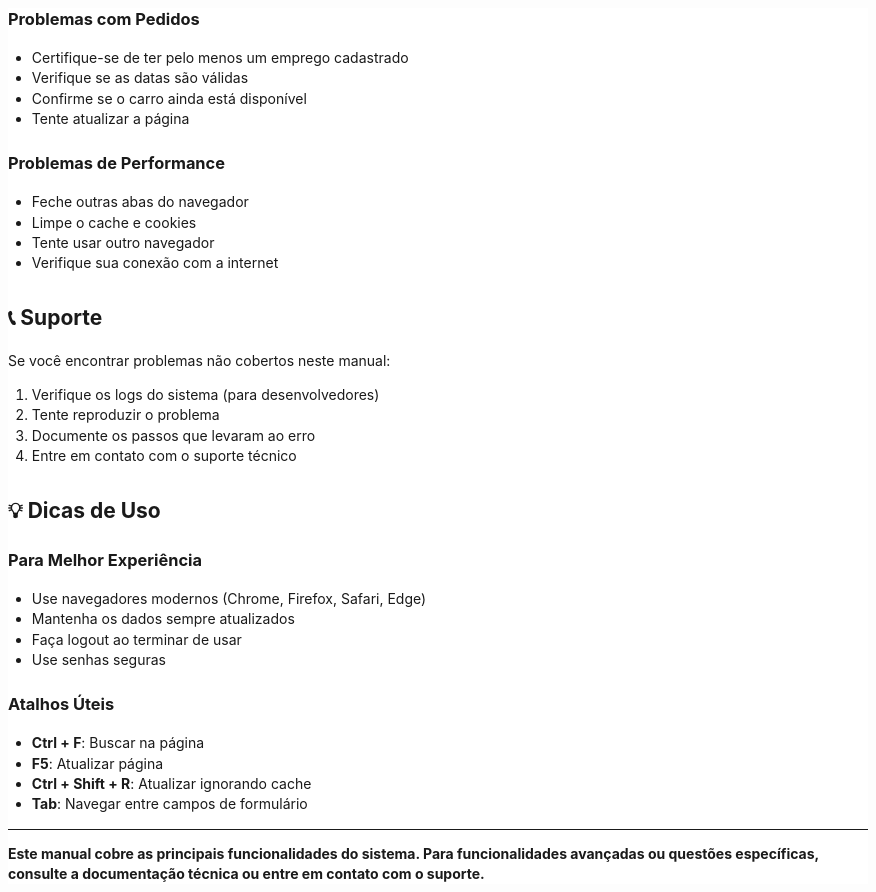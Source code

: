 ### Problemas com Pedidos
- Certifique-se de ter pelo menos um emprego cadastrado
- Verifique se as datas são válidas
- Confirme se o carro ainda está disponível
- Tente atualizar a página

### Problemas de Performance
- Feche outras abas do navegador
- Limpe o cache e cookies
- Tente usar outro navegador
- Verifique sua conexão com a internet

## 📞 Suporte

Se você encontrar problemas não cobertos neste manual:

1. Verifique os logs do sistema (para desenvolvedores)
2. Tente reproduzir o problema
3. Documente os passos que levaram ao erro
4. Entre em contato com o suporte técnico

## 💡 Dicas de Uso

### Para Melhor Experiência
- Use navegadores modernos (Chrome, Firefox, Safari, Edge)
- Mantenha os dados sempre atualizados
- Faça logout ao terminar de usar
- Use senhas seguras

### Atalhos Úteis
- **Ctrl + F**: Buscar na página
- **F5**: Atualizar página
- **Ctrl + Shift + R**: Atualizar ignorando cache
- **Tab**: Navegar entre campos de formulário

---

**Este manual cobre as principais funcionalidades do sistema. Para funcionalidades avançadas ou questões específicas, consulte a documentação técnica ou entre em contato com o suporte.**

